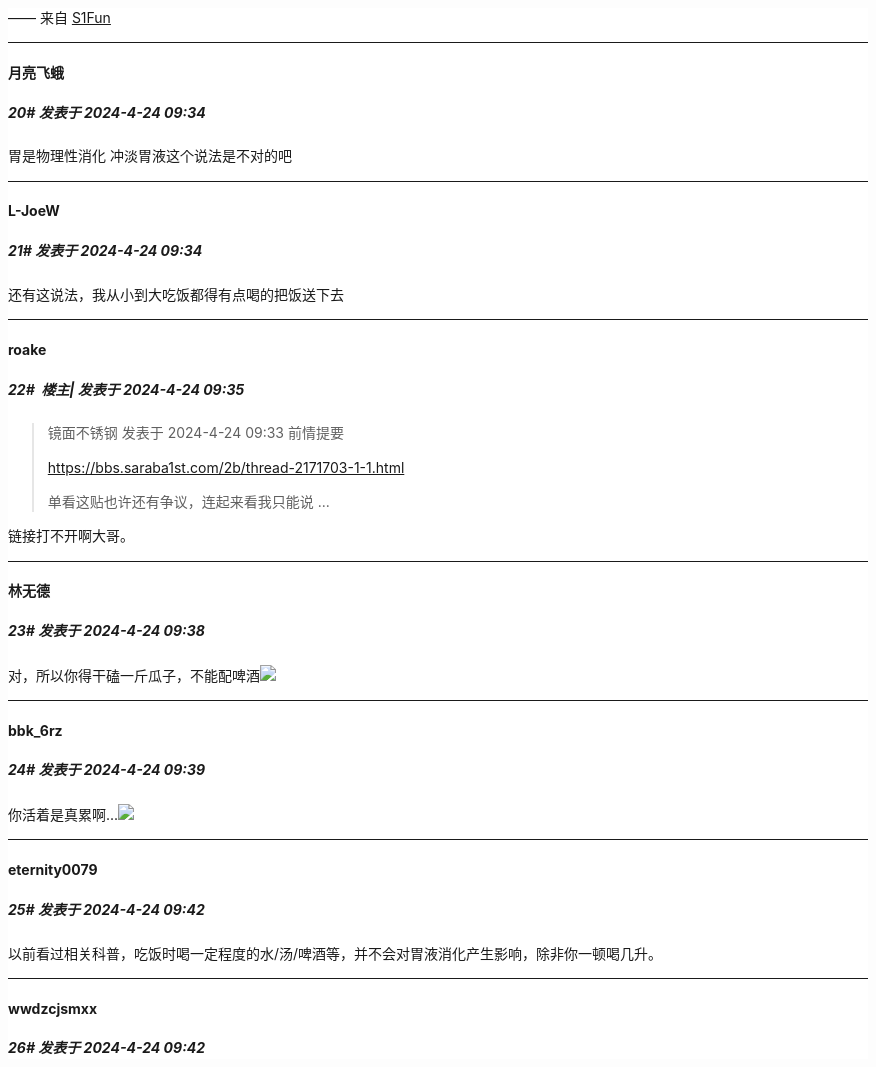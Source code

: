 —— 来自 [S1Fun](https://s1fun.koalcat.com)

*****

####  月亮飞蛾  
##### 20#       发表于 2024-4-24 09:34

胃是物理性消化 冲淡胃液这个说法是不对的吧

*****

####  L-JoeW  
##### 21#       发表于 2024-4-24 09:34

还有这说法，我从小到大吃饭都得有点喝的把饭送下去

*****

####  roake  
##### 22#         楼主| 发表于 2024-4-24 09:35

<blockquote>镜面不锈钢 发表于 2024-4-24 09:33
前情提要

https://bbs.saraba1st.com/2b/thread-2171703-1-1.html

单看这贴也许还有争议，连起来看我只能说 ...</blockquote>
链接打不开啊大哥。

*****

####  林无德  
##### 23#       发表于 2024-4-24 09:38

对，所以你得干磕一斤瓜子，不能配啤酒<img src="https://static.saraba1st.com/image/smiley/face2017/067.png" referrerpolicy="no-referrer">

*****

####  bbk_6rz  
##### 24#       发表于 2024-4-24 09:39

你活着是真累啊...<img src="https://static.saraba1st.com/image/smiley/face2017/135.png" referrerpolicy="no-referrer">

*****

####  eternity0079  
##### 25#       发表于 2024-4-24 09:42

以前看过相关科普，吃饭时喝一定程度的水/汤/啤酒等，并不会对胃液消化产生影响，除非你一顿喝几升。

*****

####  wwdzcjsmxx  
##### 26#       发表于 2024-4-24 09:42

